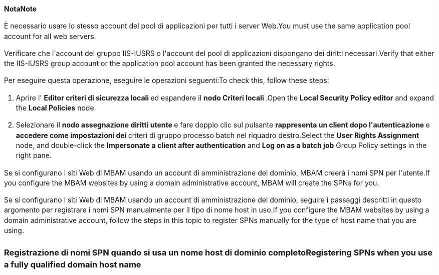 <strong><span data-ttu-id="1ee01-136">Nota</span><span class="sxs-lookup"><span data-stu-id="1ee01-136">Note</span></span></strong><br/><p><span data-ttu-id="1ee01-137">È necessario usare lo stesso account del pool di applicazioni per tutti i server Web.</span><span class="sxs-lookup"><span data-stu-id="1ee01-137">You must use the same application pool account for all web servers.</span></span></p>
</div>
<div>

</div></td>
</tr>
<tr class="even">
<td align="left"><p><span data-ttu-id="1ee01-138">Verificare che l'account del gruppo IIS-IUSRS o l'account del pool di applicazioni dispongano dei diritti necessari.</span><span class="sxs-lookup"><span data-stu-id="1ee01-138">Verify that either the IIS-IUSRS group account or the application pool account has been granted the necessary rights.</span></span></p></td>
<td align="left"><p><span data-ttu-id="1ee01-139">Per eseguire questa operazione, eseguire le operazioni seguenti:</span><span class="sxs-lookup"><span data-stu-id="1ee01-139">To check this, follow these steps:</span></span></p>
<ol>
<li><p><span data-ttu-id="1ee01-140">Aprire l' <strong> Editor criteri di sicurezza locali </strong> ed espandere il <strong> nodo Criteri locali </strong> .</span><span class="sxs-lookup"><span data-stu-id="1ee01-140">Open the <strong>Local Security Policy editor</strong> and expand the <strong>Local Policies</strong> node.</span></span></p></li>
<li><p><span data-ttu-id="1ee01-141">Selezionare il <strong> nodo assegnazione diritti utente </strong> e fare doppio clic sul pulsante <strong> rappresenta un client dopo l'autenticazione </strong> e <strong> accedere come impostazioni dei </strong> criteri di gruppo processo batch nel riquadro destro.</span><span class="sxs-lookup"><span data-stu-id="1ee01-141">Select the <strong>User Rights Assignment</strong> node, and double-click the <strong>Impersonate a client after authentication</strong> and <strong>Log on as a batch job</strong> Group Policy settings in the right pane.</span></span></p></li>
</ol></td>
</tr>
<tr class="odd">
<td align="left"><p><span data-ttu-id="1ee01-142">Se si configurano i siti Web di MBAM usando un account di amministrazione del dominio, MBAM creerà i nomi SPN per l'utente.</span><span class="sxs-lookup"><span data-stu-id="1ee01-142">If you configure the MBAM websites by using a domain administrative account, MBAM will create the SPNs for you.</span></span></p></td>
<td align="left"><p><span data-ttu-id="1ee01-143">Se si configurano i siti Web di MBAM usando un account di amministrazione del dominio, seguire i passaggi descritti in questo argomento per registrare i nomi SPN manualmente per il tipo di nome host in uso.</span><span class="sxs-lookup"><span data-stu-id="1ee01-143">If you configure the MBAM websites by using a domain administrative account, follow the steps in this topic to register SPNs manually for the type of host name that you are using.</span></span></p></td>
</tr>
</tbody>
</table>



### <span data-ttu-id="1ee01-144">Registrazione di nomi SPN quando si usa un nome host di dominio completo</span><span class="sxs-lookup"><span data-stu-id="1ee01-144">Registering SPNs when you use a fully qualified domain host name</span></span>
